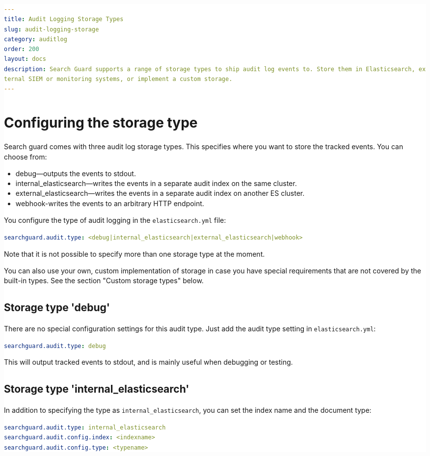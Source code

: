 ```yaml
---
title: Audit Logging Storage Types
slug: audit-logging-storage
category: auditlog
order: 200
layout: docs
description: Search Guard supports a range of storage types to ship audit log events to. Store them in Elasticsearch, external SIEM or monitoring systems, or implement a custom storage.
---
```


# Configuring the storage type

Search guard comes with three audit log storage types. This specifies where you want to store the tracked events. You can choose from:

* debug—outputs the events to stdout.
* internal_elasticsearch—writes the events in a separate audit index on the same cluster.
* external_elasticsearch—writes the events in a separate audit index on another ES cluster.
* webhook-writes the events to an arbitrary HTTP endpoint.

You configure the type of audit logging in the `elasticsearch.yml` file:

```yaml
searchguard.audit.type: <debug|internal_elasticsearch|external_elasticsearch|webhook>
```

Note that it is not possible to specify more than one storage type at the moment.

You can also use your own, custom implementation of storage in case you have special requirements that are not covered by the built-in types. See the section "Custom storage types" below.

## Storage type 'debug'

There are no special configuration settings for this audit type.  Just add the audit type setting in `elasticsearch.yml`:

```yaml
searchguard.audit.type: debug
```

This will output tracked events to stdout, and is mainly useful when debugging or testing.

## Storage type 'internal_elasticsearch'

In addition to specifying the type as `internal_elasticsearch`, you can set the index name and the document type:

```yaml
searchguard.audit.type: internal_elasticsearch
searchguard.audit.config.index: <indexname>
searchguard.audit.config.type: <typename>
```
